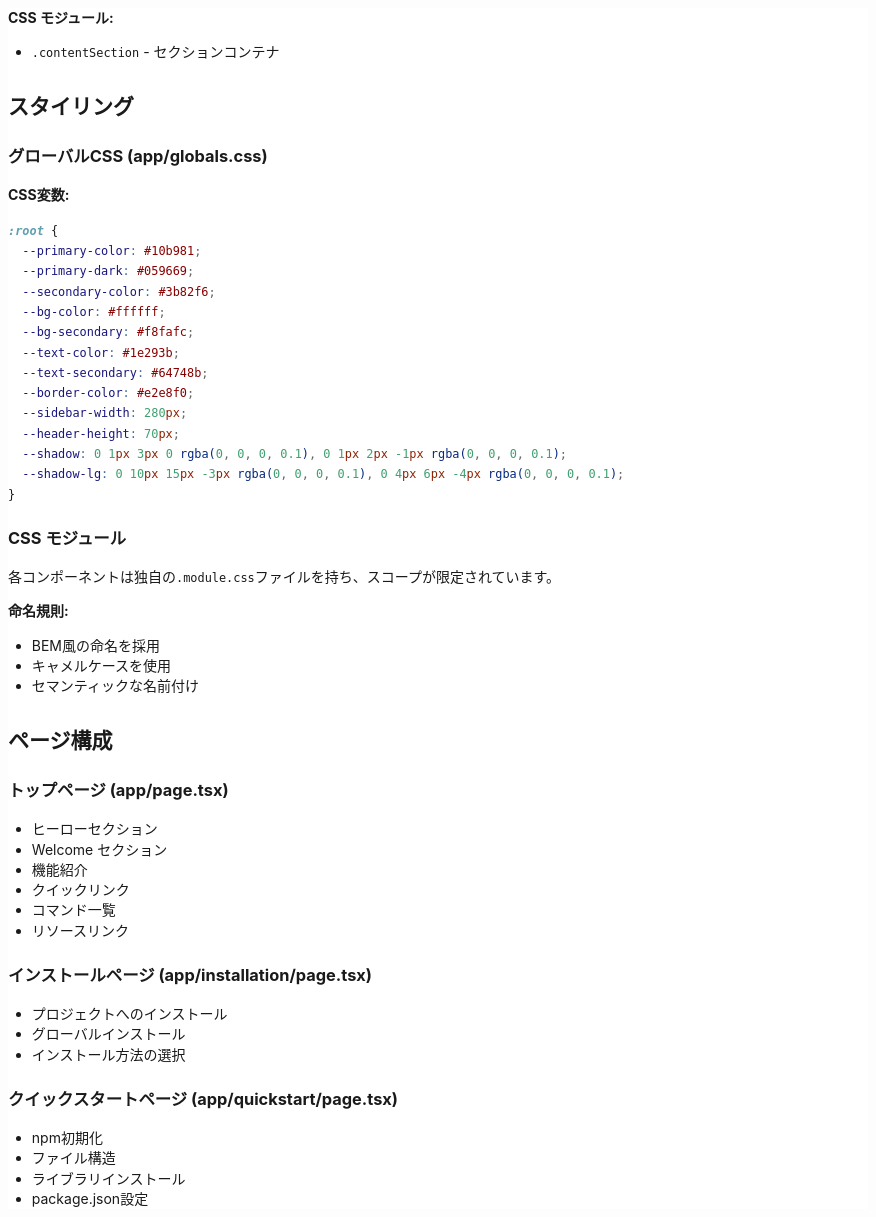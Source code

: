 **CSS モジュール:**
- `.contentSection` - セクションコンテナ

## スタイリング

### グローバルCSS (app/globals.css)

**CSS変数:**
```css
:root {
  --primary-color: #10b981;
  --primary-dark: #059669;
  --secondary-color: #3b82f6;
  --bg-color: #ffffff;
  --bg-secondary: #f8fafc;
  --text-color: #1e293b;
  --text-secondary: #64748b;
  --border-color: #e2e8f0;
  --sidebar-width: 280px;
  --header-height: 70px;
  --shadow: 0 1px 3px 0 rgba(0, 0, 0, 0.1), 0 1px 2px -1px rgba(0, 0, 0, 0.1);
  --shadow-lg: 0 10px 15px -3px rgba(0, 0, 0, 0.1), 0 4px 6px -4px rgba(0, 0, 0, 0.1);
}
```

### CSS モジュール

各コンポーネントは独自の`.module.css`ファイルを持ち、スコープが限定されています。

**命名規則:**
- BEM風の命名を採用
- キャメルケースを使用
- セマンティックな名前付け

## ページ構成

### トップページ (app/page.tsx)
- ヒーローセクション
- Welcome セクション
- 機能紹介
- クイックリンク
- コマンド一覧
- リソースリンク

### インストールページ (app/installation/page.tsx)
- プロジェクトへのインストール
- グローバルインストール
- インストール方法の選択

### クイックスタートページ (app/quickstart/page.tsx)
- npm初期化
- ファイル構造
- ライブラリインストール
- package.json設定
